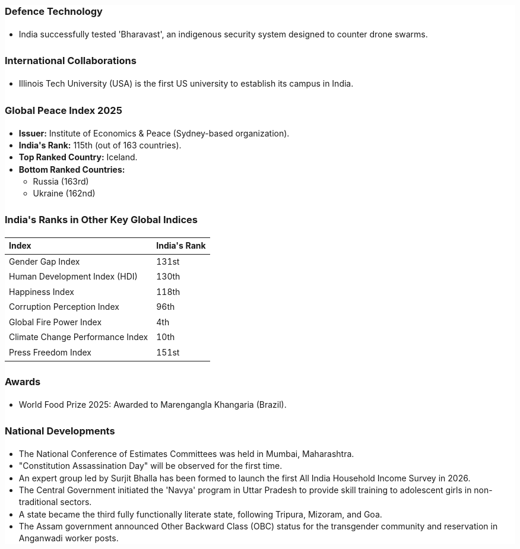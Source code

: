 ### Defence Technology

*   India successfully tested 'Bharavast', an indigenous security system designed to counter drone swarms.

### International Collaborations

*   Illinois Tech University (USA) is the first US university to establish its campus in India.

### Global Peace Index 2025

*   **Issuer:** Institute of Economics & Peace (Sydney-based organization).
*   **India's Rank:** 115th (out of 163 countries).
*   **Top Ranked Country:** Iceland.
*   **Bottom Ranked Countries:**
    *   Russia (163rd)
    *   Ukraine (162nd)

### India's Ranks in Other Key Global Indices

| Index                            | India's Rank |
| :------------------------------- | :----------- |
| Gender Gap Index                 | 131st        |
| Human Development Index (HDI)    | 130th        |
| Happiness Index                  | 118th        |
| Corruption Perception Index      | 96th         |
| Global Fire Power Index          | 4th          |
| Climate Change Performance Index | 10th         |
| Press Freedom Index              | 151st        |

### Awards

*   World Food Prize 2025: Awarded to Marengangla Khangaria (Brazil).

### National Developments

*   The National Conference of Estimates Committees was held in Mumbai, Maharashtra.
*   "Constitution Assassination Day" will be observed for the first time.
*   An expert group led by Surjit Bhalla has been formed to launch the first All India Household Income Survey in 2026.
*   The Central Government initiated the 'Navya' program in Uttar Pradesh to provide skill training to adolescent girls in non-traditional sectors.
*   A state became the third fully functionally literate state, following Tripura, Mizoram, and Goa.
*   The Assam government announced Other Backward Class (OBC) status for the transgender community and reservation in Anganwadi worker posts.
